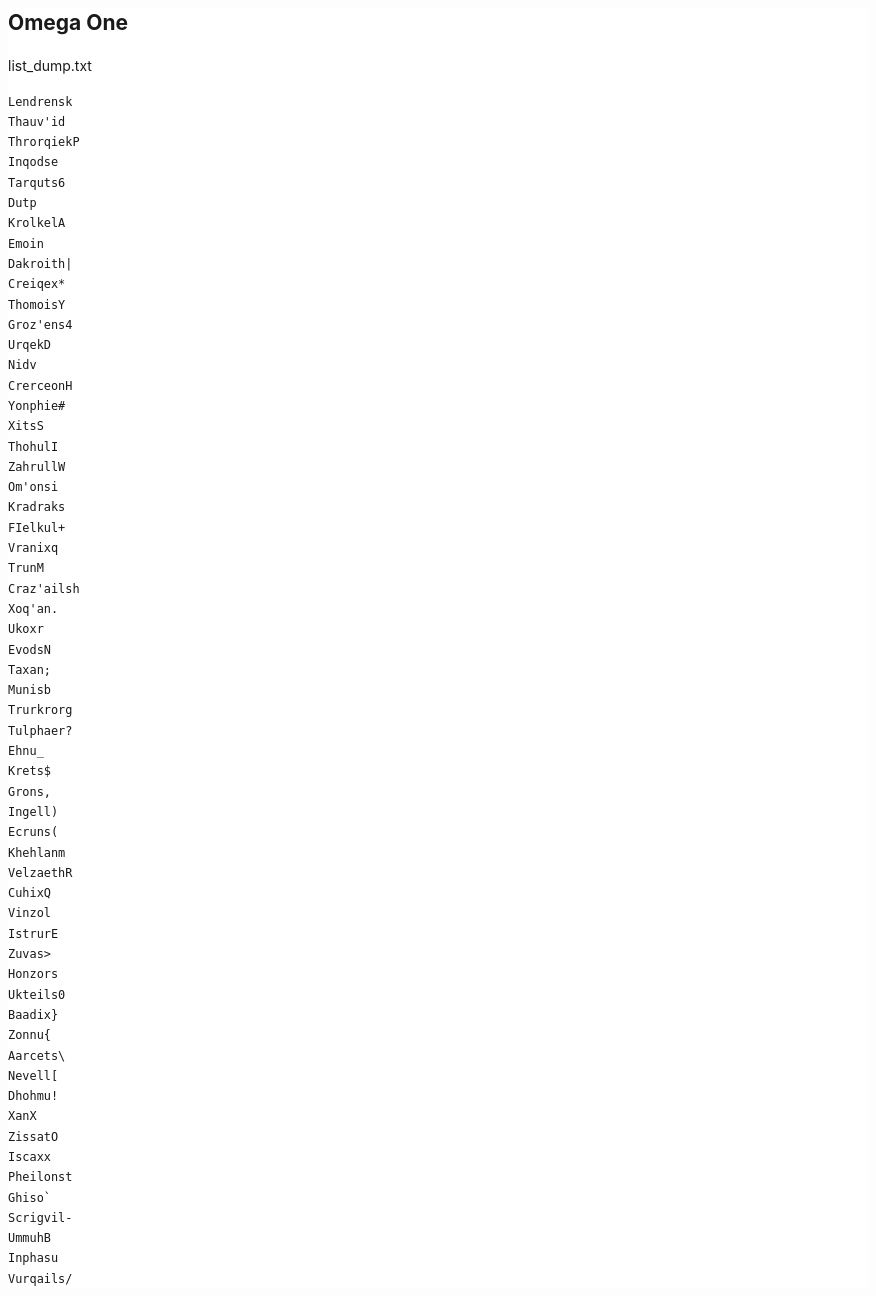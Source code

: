 ## Omega One

list_dump.txt

```
Lendrensk
Thauv'id
ThrorqiekP
Inqodse
Tarquts6
Dutp
KrolkelA
Emoin
Dakroith|
Creiqex*
ThomoisY
Groz'ens4
UrqekD
Nidv
CrerceonH
Yonphie#
XitsS
ThohulI
ZahrullW
Om'onsi
Kradraks
FIelkul+
Vranixq
TrunM
Craz'ailsh
Xoq'an.
Ukoxr
EvodsN
Taxan;
Munisb
Trurkrorg
Tulphaer?
Ehnu_
Krets$
Grons,
Ingell)
Ecruns(
Khehlanm
VelzaethR
CuhixQ
Vinzol
IstrurE
Zuvas>
Honzors
Ukteils0
Baadix}
Zonnu{
Aarcets\
Nevell[
Dhohmu!
XanX
ZissatO
Iscaxx
Pheilonst
Ghiso`
Scrigvil-
UmmuhB
Inphasu
Vurqails/
```